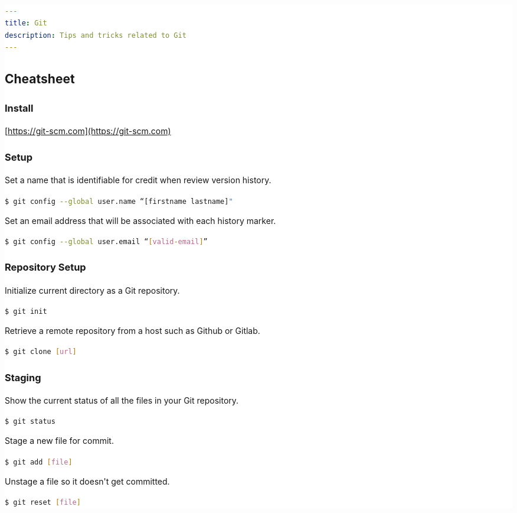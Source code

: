 ```yaml
---
title: Git
description: Tips and tricks related to Git
---
```


## Cheatsheet

### Install

[https://git-scm.com](https://git-scm.com)

### Setup

Set a name that is identifiable for credit when review version history.

```sh
$ git config --global user.name “[firstname lastname]"
```

Set an email address that will be associated with each history marker.

```sh
$ git config --global user.email “[valid-email]”
```

### Repository Setup

Initialize current directory as a Git repository.

```sh
$ git init
```

Retrieve a remote repository from a host such as Github or Gitlab.

```sh
$ git clone [url]
```

### Staging

Show the current status of all the files in your Git repository.

```sh
$ git status
```

Stage a new file for commit.

```sh
$ git add [file]
```

Unstage a file so it doesn't get committed.

```sh
$ git reset [file]
```

